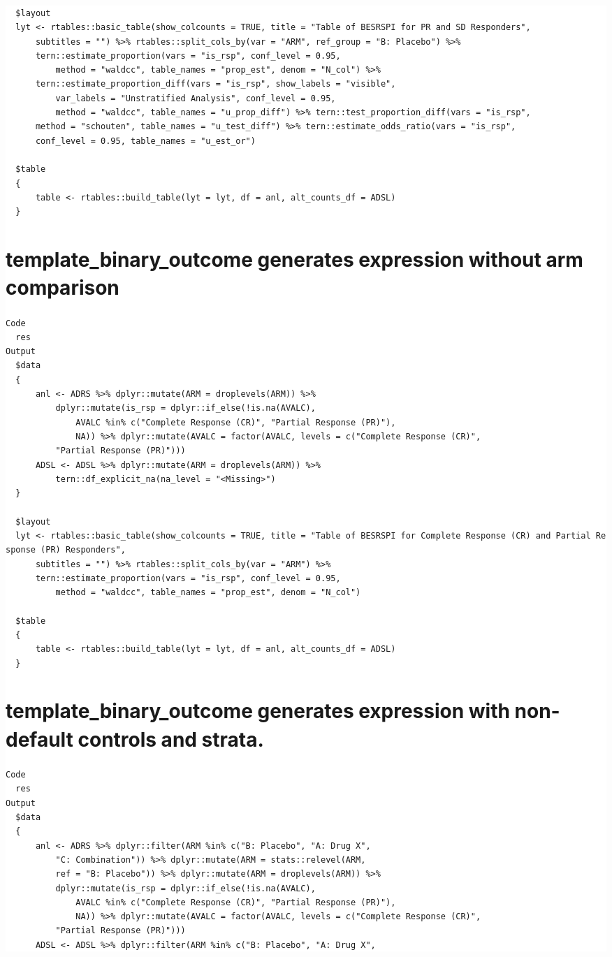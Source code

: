       $layout
      lyt <- rtables::basic_table(show_colcounts = TRUE, title = "Table of BESRSPI for PR and SD Responders", 
          subtitles = "") %>% rtables::split_cols_by(var = "ARM", ref_group = "B: Placebo") %>% 
          tern::estimate_proportion(vars = "is_rsp", conf_level = 0.95, 
              method = "waldcc", table_names = "prop_est", denom = "N_col") %>% 
          tern::estimate_proportion_diff(vars = "is_rsp", show_labels = "visible", 
              var_labels = "Unstratified Analysis", conf_level = 0.95, 
              method = "waldcc", table_names = "u_prop_diff") %>% tern::test_proportion_diff(vars = "is_rsp", 
          method = "schouten", table_names = "u_test_diff") %>% tern::estimate_odds_ratio(vars = "is_rsp", 
          conf_level = 0.95, table_names = "u_est_or")
      
      $table
      {
          table <- rtables::build_table(lyt = lyt, df = anl, alt_counts_df = ADSL)
      }
      

# template_binary_outcome generates expression without arm comparison

    Code
      res
    Output
      $data
      {
          anl <- ADRS %>% dplyr::mutate(ARM = droplevels(ARM)) %>% 
              dplyr::mutate(is_rsp = dplyr::if_else(!is.na(AVALC), 
                  AVALC %in% c("Complete Response (CR)", "Partial Response (PR)"), 
                  NA)) %>% dplyr::mutate(AVALC = factor(AVALC, levels = c("Complete Response (CR)", 
              "Partial Response (PR)")))
          ADSL <- ADSL %>% dplyr::mutate(ARM = droplevels(ARM)) %>% 
              tern::df_explicit_na(na_level = "<Missing>")
      }
      
      $layout
      lyt <- rtables::basic_table(show_colcounts = TRUE, title = "Table of BESRSPI for Complete Response (CR) and Partial Response (PR) Responders", 
          subtitles = "") %>% rtables::split_cols_by(var = "ARM") %>% 
          tern::estimate_proportion(vars = "is_rsp", conf_level = 0.95, 
              method = "waldcc", table_names = "prop_est", denom = "N_col")
      
      $table
      {
          table <- rtables::build_table(lyt = lyt, df = anl, alt_counts_df = ADSL)
      }
      

# template_binary_outcome generates expression with non-default controls and strata.

    Code
      res
    Output
      $data
      {
          anl <- ADRS %>% dplyr::filter(ARM %in% c("B: Placebo", "A: Drug X", 
              "C: Combination")) %>% dplyr::mutate(ARM = stats::relevel(ARM, 
              ref = "B: Placebo")) %>% dplyr::mutate(ARM = droplevels(ARM)) %>% 
              dplyr::mutate(is_rsp = dplyr::if_else(!is.na(AVALC), 
                  AVALC %in% c("Complete Response (CR)", "Partial Response (PR)"), 
                  NA)) %>% dplyr::mutate(AVALC = factor(AVALC, levels = c("Complete Response (CR)", 
              "Partial Response (PR)")))
          ADSL <- ADSL %>% dplyr::filter(ARM %in% c("B: Placebo", "A: Drug X", 